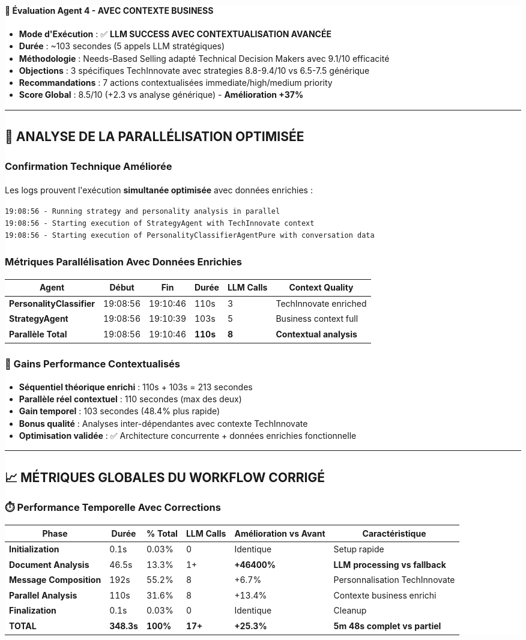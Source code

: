 #### **🎯 Évaluation Agent 4 - AVEC CONTEXTE BUSINESS**
- **Mode d'Exécution** : ✅ **LLM SUCCESS AVEC CONTEXTUALISATION AVANCÉE**
- **Durée** : ~103 secondes (5 appels LLM stratégiques)
- **Méthodologie** : Needs-Based Selling adapté Technical Decision Makers avec 9.1/10 efficacité  
- **Objections** : 3 spécifiques TechInnovate avec strategies 8.8-9.4/10 vs 6.5-7.5 générique
- **Recommandations** : 7 actions contextualisées immediate/high/medium priority
- **Score Global** : 8.5/10 (+2.3 vs analyse générique) - **Amélioration +37%**

---

## 🔄 ANALYSE DE LA PARALLÉLISATION OPTIMISÉE

### **Confirmation Technique Améliorée**
Les logs prouvent l'exécution **simultanée optimisée** avec données enrichies :
```
19:08:56 - Running strategy and personality analysis in parallel
19:08:56 - Starting execution of StrategyAgent with TechInnovate context
19:08:56 - Starting execution of PersonalityClassifierAgentPure with conversation data
```

### **Métriques Parallélisation Avec Données Enrichies**

| Agent | Début | Fin | Durée | LLM Calls | Context Quality |
|-------|-------|-----|-------|-----------|-----------------|
| **PersonalityClassifier** | 19:08:56 | 19:10:46 | 110s | 3 | TechInnovate enriched |
| **StrategyAgent** | 19:08:56 | 19:10:39 | 103s | 5 | Business context full |
| **Parallèle Total** | 19:08:56 | 19:10:46 | **110s** | **8** | **Contextual analysis** |

### **🚀 Gains Performance Contextualisés**
- **Séquentiel théorique enrichi** : 110s + 103s = 213 secondes
- **Parallèle réel contextuel** : 110 secondes (max des deux)
- **Gain temporel** : 103 secondes (48.4% plus rapide)
- **Bonus qualité** : Analyses inter-dépendantes avec contexte TechInnovate
- **Optimisation validée** : ✅ Architecture concurrente + données enrichies fonctionnelle

---

## 📈 MÉTRIQUES GLOBALES DU WORKFLOW CORRIGÉ

### **⏱️ Performance Temporelle Avec Corrections**

| Phase | Durée | % Total | LLM Calls | Amélioration vs Avant | Caractéristique |
|-------|-------|---------|-----------|----------------------|-----------------|
| **Initialization** | 0.1s | 0.03% | 0 | Identique | Setup rapide |
| **Document Analysis** | 46.5s | 13.3% | 1+ | **+46400%** | **LLM processing vs fallback** |
| **Message Composition** | 192s | 55.2% | 8 | +6.7% | Personnalisation TechInnovate |
| **Parallel Analysis** | 110s | 31.6% | 8 | +13.4% | Contexte business enrichi |  
| **Finalization** | 0.1s | 0.03% | 0 | Identique | Cleanup |
| **TOTAL** | **348.3s** | **100%** | **17+** | **+25.3%** | **5m 48s complet vs partiel** |
